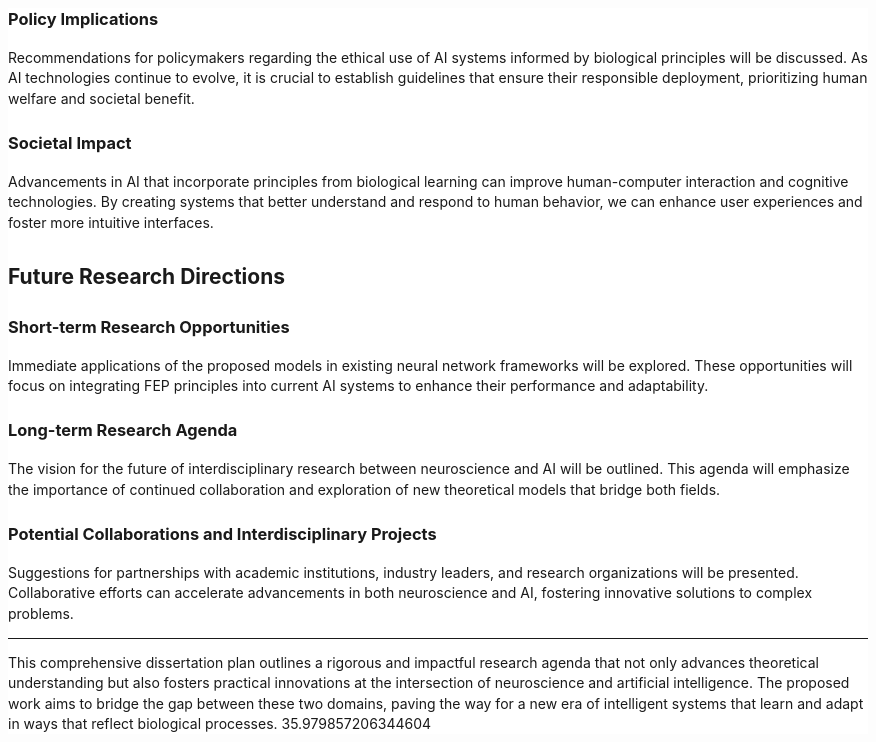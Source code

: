 ### Policy Implications

Recommendations for policymakers regarding the ethical use of AI systems informed by biological principles will be discussed. As AI technologies continue to evolve, it is crucial to establish guidelines that ensure their responsible deployment, prioritizing human welfare and societal benefit.

### Societal Impact

Advancements in AI that incorporate principles from biological learning can improve human-computer interaction and cognitive technologies. By creating systems that better understand and respond to human behavior, we can enhance user experiences and foster more intuitive interfaces.

## Future Research Directions

### Short-term Research Opportunities

Immediate applications of the proposed models in existing neural network frameworks will be explored. These opportunities will focus on integrating FEP principles into current AI systems to enhance their performance and adaptability.

### Long-term Research Agenda

The vision for the future of interdisciplinary research between neuroscience and AI will be outlined. This agenda will emphasize the importance of continued collaboration and exploration of new theoretical models that bridge both fields.

### Potential Collaborations and Interdisciplinary Projects

Suggestions for partnerships with academic institutions, industry leaders, and research organizations will be presented. Collaborative efforts can accelerate advancements in both neuroscience and AI, fostering innovative solutions to complex problems.

---

This comprehensive dissertation plan outlines a rigorous and impactful research agenda that not only advances theoretical understanding but also fosters practical innovations at the intersection of neuroscience and artificial intelligence. The proposed work aims to bridge the gap between these two domains, paving the way for a new era of intelligent systems that learn and adapt in ways that reflect biological processes. 35.979857206344604
